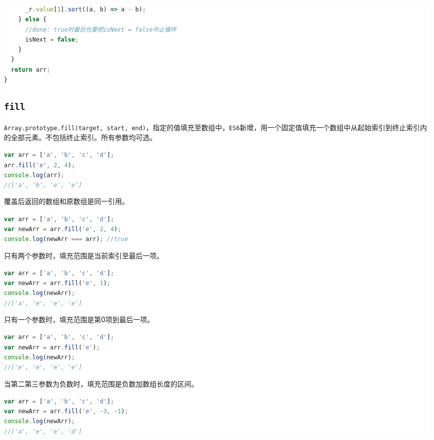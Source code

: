 ```js
      _r.value[1].sort((a, b) => a - b);
    } else {
      //done: true时最后也要把isNext = false中止循环
      isNext = false;
    }
  }
  return arr;
}
```



## `fill`

`Array.prototype.fill(target, start, end)`，指定的值填充至数组中，`ES6`新增，用一个固定值填充一个数组中从起始索引到终止索引内的全部元素。不包括终止索引。所有参数均可选。

```js
var arr = ['a', 'b', 'c', 'd'];
arr.fill('e', 2, 4);
console.log(arr);
//['a', 'b', 'e', 'e']
```

覆盖后返回的数组和原数组是同一引用。

```js
var arr = ['a', 'b', 'c', 'd'];
var newArr = arr.fill('e', 2, 4);
console.log(newArr === arr); //true
```

只有两个参数时，填充范围是当前索引至最后一项。

```js
var arr = ['a', 'b', 'c', 'd'];
var newArr = arr.fill('e', 1);
console.log(newArr);
//['a', 'e', 'e', 'e']
```

只有一个参数时，填充范围是第0项到最后一项。

```js
var arr = ['a', 'b', 'c', 'd'];
var newArr = arr.fill('e');
console.log(newArr);
//['e', 'e', 'e', 'e']
```

当第二第三参数为负数时，填充范围是负数加数组长度的区间。

```js
var arr = ['a', 'b', 'c', 'd'];
var newArr = arr.fill('e', -3, -1);
console.log(newArr);
//['a', 'e', 'e', 'd']
```
